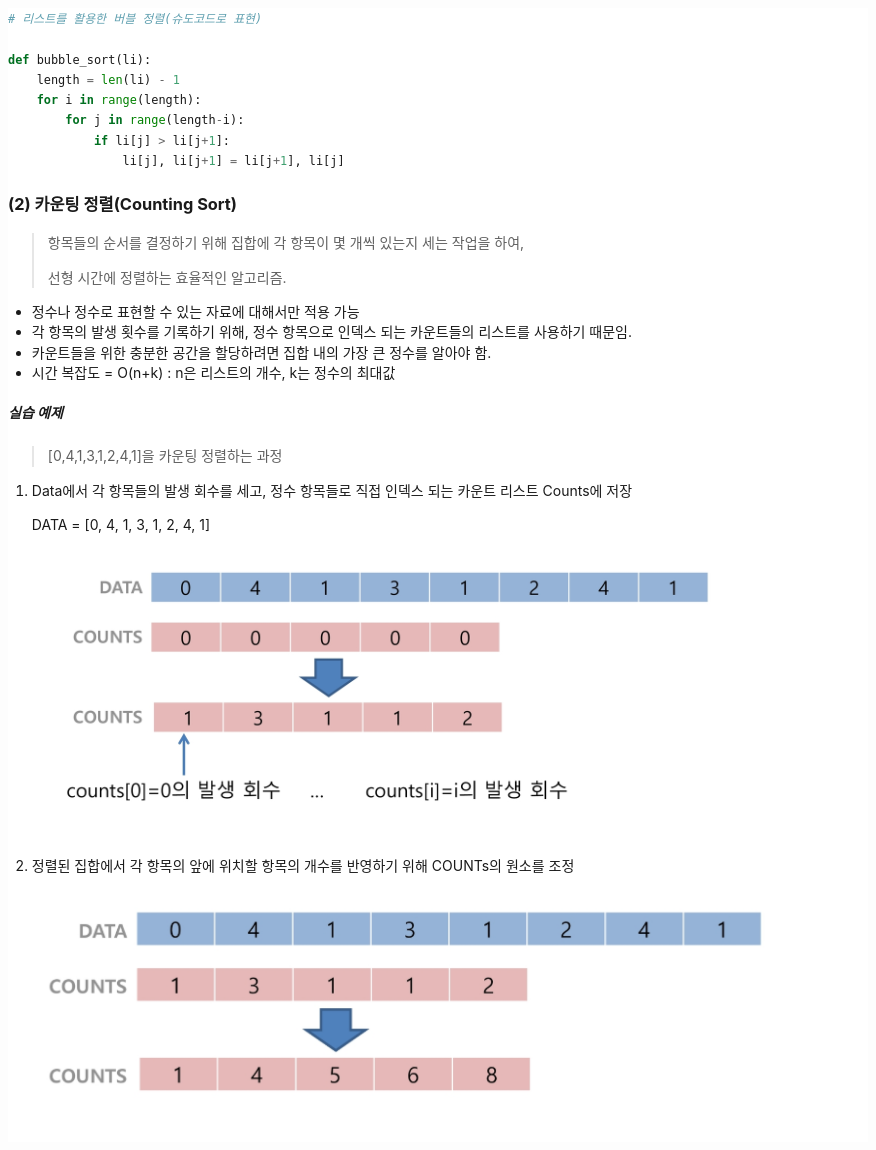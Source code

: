 ```python
# 리스트를 활용한 버블 정렬(슈도코드로 표현)

def bubble_sort(li):
    length = len(li) - 1
    for i in range(length):
        for j in range(length-i):
            if li[j] > li[j+1]:
                li[j], li[j+1] = li[j+1], li[j]
```





### (2) 카운팅 정렬(Counting Sort)

> 항목들의 순서를 결정하기 위해 집합에 각 항목이 몇 개씩 있는지 세는 작업을 하여, 
>
> 선형 시간에 정렬하는 효율적인 알고리즘.

- 정수나 정수로 표현할 수 있는 자료에 대해서만 적용 가능
- 각 항목의 발생 횟수를 기록하기 위해, 정수 항목으로 인덱스 되는 카운트들의 리스트를 사용하기 때문임.
- 카운트들을 위한 충분한 공간을 할당하려면 집합 내의 가장 큰 정수를 알아야 함.
- 시간 복잡도 = O(n+k) : n은 리스트의 개수, k는 정수의 최대값



##### 실습 예제

> [0,4,1,3,1,2,4,1]을 카운팅 정렬하는 과정

1. Data에서 각 항목들의 발생 회수를 세고, 정수 항목들로 직접 인덱스 되는 카운트 리스트 Counts에 저장

   DATA = [0, 4, 1, 3, 1, 2, 4, 1]

   ![image-20200130235144655](../assets/image-20200130235144655.png)
   
2. 정렬된 집합에서 각 항목의 앞에 위치할 항목의 개수를 반영하기 위해 COUNTs의 원소를 조정

   ![image-20200130235215489](../assets/image-20200130235215489.png)
   